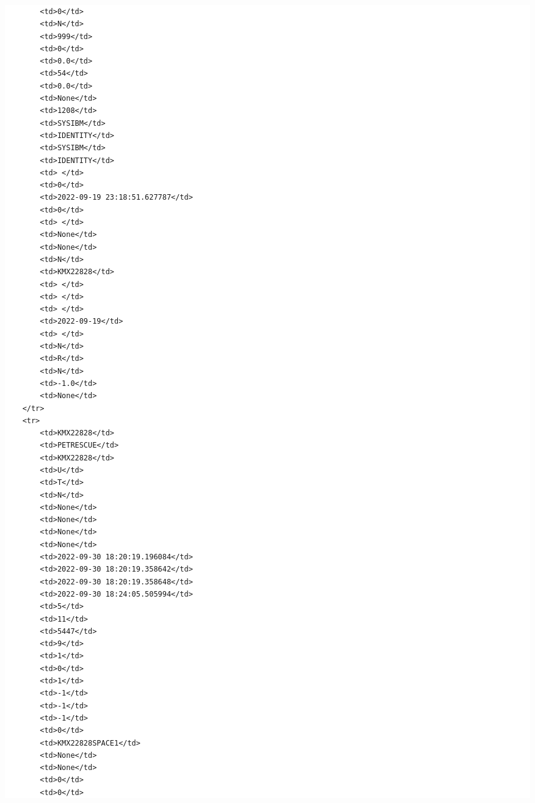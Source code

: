             <td>0</td>
            <td>N</td>
            <td>999</td>
            <td>0</td>
            <td>0.0</td>
            <td>54</td>
            <td>0.0</td>
            <td>None</td>
            <td>1208</td>
            <td>SYSIBM</td>
            <td>IDENTITY</td>
            <td>SYSIBM</td>
            <td>IDENTITY</td>
            <td> </td>
            <td>0</td>
            <td>2022-09-19 23:18:51.627787</td>
            <td>0</td>
            <td> </td>
            <td>None</td>
            <td>None</td>
            <td>N</td>
            <td>KMX22828</td>
            <td> </td>
            <td> </td>
            <td> </td>
            <td>2022-09-19</td>
            <td> </td>
            <td>N</td>
            <td>R</td>
            <td>N</td>
            <td>-1.0</td>
            <td>None</td>
        </tr>
        <tr>
            <td>KMX22828</td>
            <td>PETRESCUE</td>
            <td>KMX22828</td>
            <td>U</td>
            <td>T</td>
            <td>N</td>
            <td>None</td>
            <td>None</td>
            <td>None</td>
            <td>None</td>
            <td>2022-09-30 18:20:19.196084</td>
            <td>2022-09-30 18:20:19.358642</td>
            <td>2022-09-30 18:20:19.358648</td>
            <td>2022-09-30 18:24:05.505994</td>
            <td>5</td>
            <td>11</td>
            <td>5447</td>
            <td>9</td>
            <td>1</td>
            <td>0</td>
            <td>1</td>
            <td>-1</td>
            <td>-1</td>
            <td>-1</td>
            <td>0</td>
            <td>KMX22828SPACE1</td>
            <td>None</td>
            <td>None</td>
            <td>0</td>
            <td>0</td>